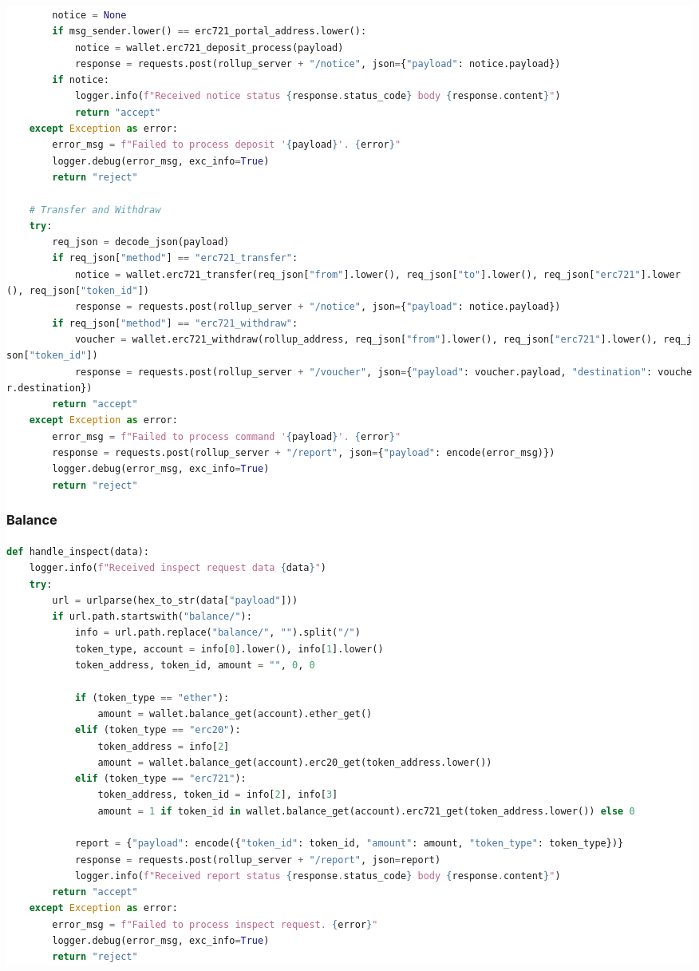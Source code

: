 ```python
        notice = None
        if msg_sender.lower() == erc721_portal_address.lower():
            notice = wallet.erc721_deposit_process(payload)
            response = requests.post(rollup_server + "/notice", json={"payload": notice.payload})
        if notice:
            logger.info(f"Received notice status {response.status_code} body {response.content}")
            return "accept"
    except Exception as error:
        error_msg = f"Failed to process deposit '{payload}'. {error}"
        logger.debug(error_msg, exc_info=True)
        return "reject"
    
    # Transfer and Withdraw
    try:
        req_json = decode_json(payload)
        if req_json["method"] == "erc721_transfer":
            notice = wallet.erc721_transfer(req_json["from"].lower(), req_json["to"].lower(), req_json["erc721"].lower(), req_json["token_id"])
            response = requests.post(rollup_server + "/notice", json={"payload": notice.payload})
        if req_json["method"] == "erc721_withdraw":
            voucher = wallet.erc721_withdraw(rollup_address, req_json["from"].lower(), req_json["erc721"].lower(), req_json["token_id"])
            response = requests.post(rollup_server + "/voucher", json={"payload": voucher.payload, "destination": voucher.destination})
        return "accept" 
    except Exception as error:
        error_msg = f"Failed to process command '{payload}'. {error}"
        response = requests.post(rollup_server + "/report", json={"payload": encode(error_msg)})
        logger.debug(error_msg, exc_info=True)
        return "reject"
```

### Balance

```python
def handle_inspect(data):
    logger.info(f"Received inspect request data {data}")
    try:
        url = urlparse(hex_to_str(data["payload"]))
        if url.path.startswith("balance/"):
            info = url.path.replace("balance/", "").split("/")
            token_type, account = info[0].lower(), info[1].lower()
            token_address, token_id, amount = "", 0, 0

            if (token_type == "ether"):
                amount = wallet.balance_get(account).ether_get()
            elif (token_type == "erc20"):
                token_address = info[2]
                amount = wallet.balance_get(account).erc20_get(token_address.lower())
            elif (token_type == "erc721"):
                token_address, token_id = info[2], info[3]
                amount = 1 if token_id in wallet.balance_get(account).erc721_get(token_address.lower()) else 0
            
            report = {"payload": encode({"token_id": token_id, "amount": amount, "token_type": token_type})}
            response = requests.post(rollup_server + "/report", json=report)
            logger.info(f"Received report status {response.status_code} body {response.content}")
        return "accept"
    except Exception as error:
        error_msg = f"Failed to process inspect request. {error}"
        logger.debug(error_msg, exc_info=True)
        return "reject"
```